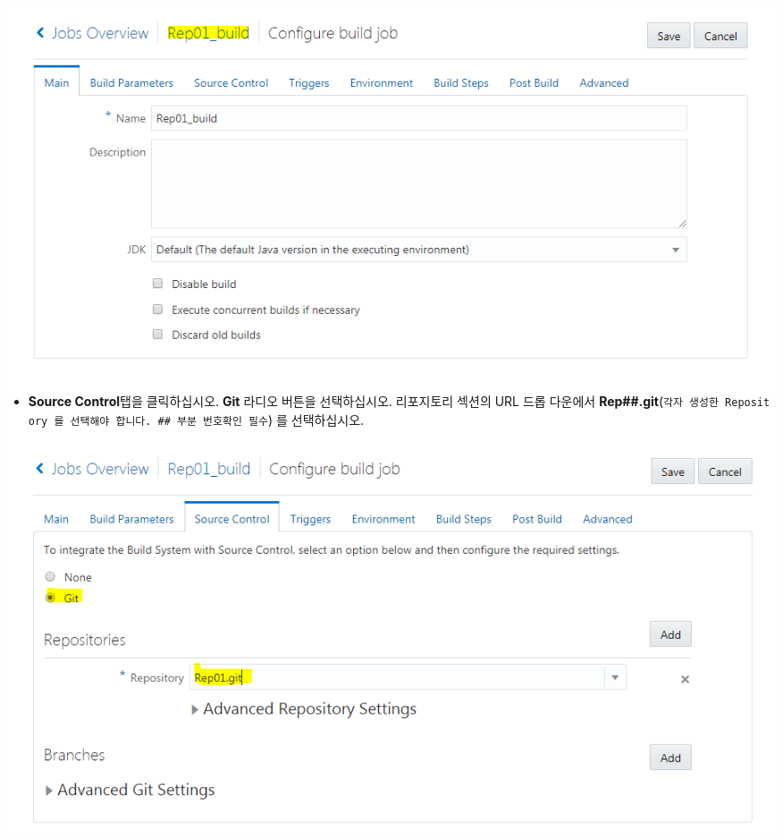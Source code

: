 ![](/assets/images/devops/007.newjob.png)


- **Source Control**탭을 클릭하십시오.
**Git** 라디오 버튼을 선택하십시오. 
리포지토리 섹션의 URL 드롭 다운에서 **Rep##.git**(`각자 생성한 Repository 를 선택해야 합니다. ## 부분 번호확인 필수`) 를 선택하십시오. 

![](/assets/images/devops/008.srcctrl.png)

